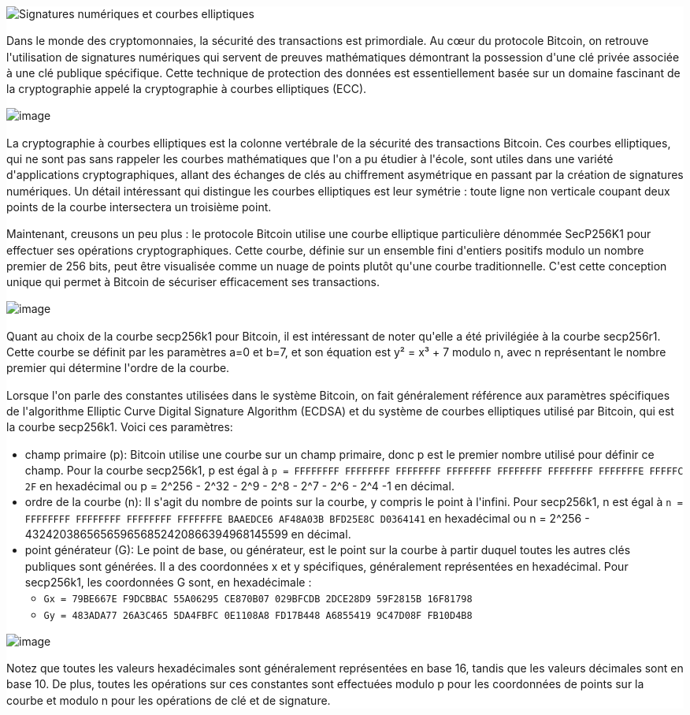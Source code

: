 ![Signatures numériques et courbes elliptiques](https://youtu.be/gOjYiPkx4z8)

Dans le monde des cryptomonnaies, la sécurité des transactions est primordiale. Au cœur du protocole Bitcoin, on retrouve l'utilisation de signatures numériques qui servent de preuves mathématiques démontrant la possession d'une clé privée associée à une clé publique spécifique. Cette technique de protection des données est essentiellement basée sur un domaine fascinant de la cryptographie appelé la cryptographie à courbes elliptiques (ECC).

![image](assets/image/section2/0.JPG)

La cryptographie à courbes elliptiques est la colonne vertébrale de la sécurité des transactions Bitcoin. Ces courbes elliptiques, qui ne sont pas sans rappeler les courbes mathématiques que l'on a pu étudier à l'école, sont utiles dans une variété d'applications cryptographiques, allant des échanges de clés au chiffrement asymétrique en passant par la création de signatures numériques. Un détail intéressant qui distingue les courbes elliptiques est leur symétrie : toute ligne non verticale coupant deux points de la courbe intersectera un troisième point.

Maintenant, creusons un peu plus : le protocole Bitcoin utilise une courbe elliptique particulière dénommée SecP256K1 pour effectuer ses opérations cryptographiques. Cette courbe, définie sur un ensemble fini d'entiers positifs modulo un nombre premier de 256 bits, peut être visualisée comme un nuage de points plutôt qu'une courbe traditionnelle. C'est cette conception unique qui permet à Bitcoin de sécuriser efficacement ses transactions.

![image](assets/image/section2/1.JPG)

Quant au choix de la courbe secp256k1 pour Bitcoin, il est intéressant de noter qu'elle a été privilégiée à la courbe secp256r1. Cette courbe se définit par les paramètres a=0 et b=7, et son équation est y² = x³ + 7 modulo n, avec n représentant le nombre premier qui détermine l'ordre de la courbe.

Lorsque l'on parle des constantes utilisées dans le système Bitcoin, on fait généralement référence aux paramètres spécifiques de l'algorithme Elliptic Curve Digital Signature Algorithm (ECDSA) et du système de courbes elliptiques utilisé par Bitcoin, qui est la courbe secp256k1. Voici ces paramètres:

- champ primaire (p): Bitcoin utilise une courbe sur un champ primaire, donc p est le premier nombre utilisé pour définir ce champ. Pour la courbe secp256k1, p est égal à `p = FFFFFFFF FFFFFFFF FFFFFFFF FFFFFFFF FFFFFFFF FFFFFFFF FFFFFFFE FFFFFC2F` en hexadécimal ou p = 2^256 - 2^32 - 2^9 - 2^8 - 2^7 - 2^6 - 2^4 -1 en décimal.
- ordre de la courbe (n): Il s'agit du nombre de points sur la courbe, y compris le point à l'infini. Pour secp256k1, n est égal à `n = FFFFFFFF FFFFFFFF FFFFFFFF FFFFFFFE BAAEDCE6 AF48A03B BFD25E8C D0364141` en hexadécimal ou n = 2^256 - 432420386565659656852420866394968145599 en décimal.
- point générateur (G): Le point de base, ou générateur, est le point sur la courbe à partir duquel toutes les autres clés publiques sont générées. Il a des coordonnées x et y spécifiques, généralement représentées en hexadécimal. Pour secp256k1, les coordonnées G sont, en hexadécimale :
  - `Gx = 79BE667E F9DCBBAC 55A06295 CE870B07 029BFCDB 2DCE28D9 59F2815B 16F81798`
  - `Gy = 483ADA77 26A3C465 5DA4FBFC 0E1108A8 FD17B448 A6855419 9C47D08F FB10D4B8`

![image](assets/image/section2/2.JPG)

Notez que toutes les valeurs hexadécimales sont généralement représentées en base 16, tandis que les valeurs décimales sont en base 10. De plus, toutes les opérations sur ces constantes sont effectuées modulo p pour les coordonnées de points sur la courbe et modulo n pour les opérations de clé et de signature.
